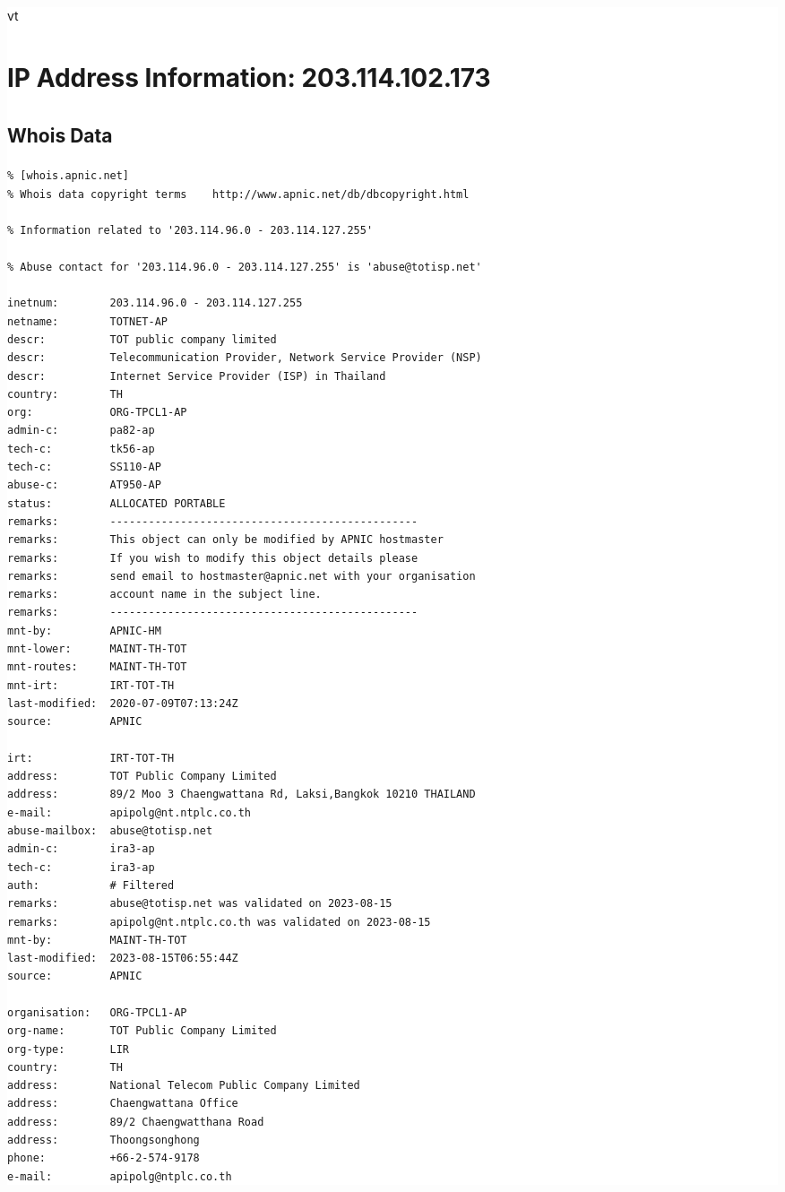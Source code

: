 vt
# IP Address Information: 203.114.102.173

## Whois Data
```
% [whois.apnic.net]
% Whois data copyright terms    http://www.apnic.net/db/dbcopyright.html

% Information related to '203.114.96.0 - 203.114.127.255'

% Abuse contact for '203.114.96.0 - 203.114.127.255' is 'abuse@totisp.net'

inetnum:        203.114.96.0 - 203.114.127.255
netname:        TOTNET-AP
descr:          TOT public company limited
descr:          Telecommunication Provider, Network Service Provider (NSP)
descr:          Internet Service Provider (ISP) in Thailand
country:        TH
org:            ORG-TPCL1-AP
admin-c:        pa82-ap
tech-c:         tk56-ap
tech-c:         SS110-AP
abuse-c:        AT950-AP
status:         ALLOCATED PORTABLE
remarks:        ------------------------------------------------
remarks:        This object can only be modified by APNIC hostmaster
remarks:        If you wish to modify this object details please
remarks:        send email to hostmaster@apnic.net with your organisation
remarks:        account name in the subject line.
remarks:        ------------------------------------------------
mnt-by:         APNIC-HM
mnt-lower:      MAINT-TH-TOT
mnt-routes:     MAINT-TH-TOT
mnt-irt:        IRT-TOT-TH
last-modified:  2020-07-09T07:13:24Z
source:         APNIC

irt:            IRT-TOT-TH
address:        TOT Public Company Limited
address:        89/2 Moo 3 Chaengwattana Rd, Laksi,Bangkok 10210 THAILAND
e-mail:         apipolg@nt.ntplc.co.th
abuse-mailbox:  abuse@totisp.net
admin-c:        ira3-ap
tech-c:         ira3-ap
auth:           # Filtered
remarks:        abuse@totisp.net was validated on 2023-08-15
remarks:        apipolg@nt.ntplc.co.th was validated on 2023-08-15
mnt-by:         MAINT-TH-TOT
last-modified:  2023-08-15T06:55:44Z
source:         APNIC

organisation:   ORG-TPCL1-AP
org-name:       TOT Public Company Limited
org-type:       LIR
country:        TH
address:        National Telecom Public Company Limited
address:        Chaengwattana Office
address:        89/2 Chaengwatthana Road
address:        Thoongsonghong
phone:          +66-2-574-9178
e-mail:         apipolg@ntplc.co.th
```